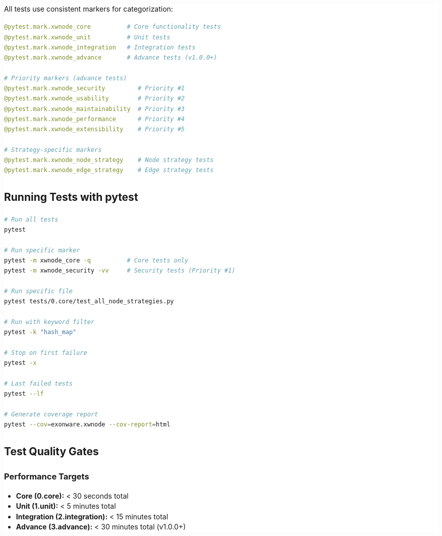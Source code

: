 All tests use consistent markers for categorization:

```python
@pytest.mark.xwnode_core          # Core functionality tests
@pytest.mark.xwnode_unit          # Unit tests
@pytest.mark.xwnode_integration   # Integration tests
@pytest.mark.xwnode_advance       # Advance tests (v1.0.0+)

# Priority markers (advance tests)
@pytest.mark.xwnode_security         # Priority #1
@pytest.mark.xwnode_usability        # Priority #2
@pytest.mark.xwnode_maintainability  # Priority #3
@pytest.mark.xwnode_performance      # Priority #4
@pytest.mark.xwnode_extensibility    # Priority #5

# Strategy-specific markers
@pytest.mark.xwnode_node_strategy    # Node strategy tests
@pytest.mark.xwnode_edge_strategy    # Edge strategy tests
```

## Running Tests with pytest

```bash
# Run all tests
pytest

# Run specific marker
pytest -m xwnode_core -q          # Core tests only
pytest -m xwnode_security -vv     # Security tests (Priority #1)

# Run specific file
pytest tests/0.core/test_all_node_strategies.py

# Run with keyword filter
pytest -k "hash_map"

# Stop on first failure
pytest -x

# Last failed tests
pytest --lf

# Generate coverage report
pytest --cov=exonware.xwnode --cov-report=html
```

## Test Quality Gates

### Performance Targets
- **Core (0.core):** < 30 seconds total
- **Unit (1.unit):** < 5 minutes total
- **Integration (2.integration):** < 15 minutes total
- **Advance (3.advance):** < 30 minutes total (v1.0.0+)

